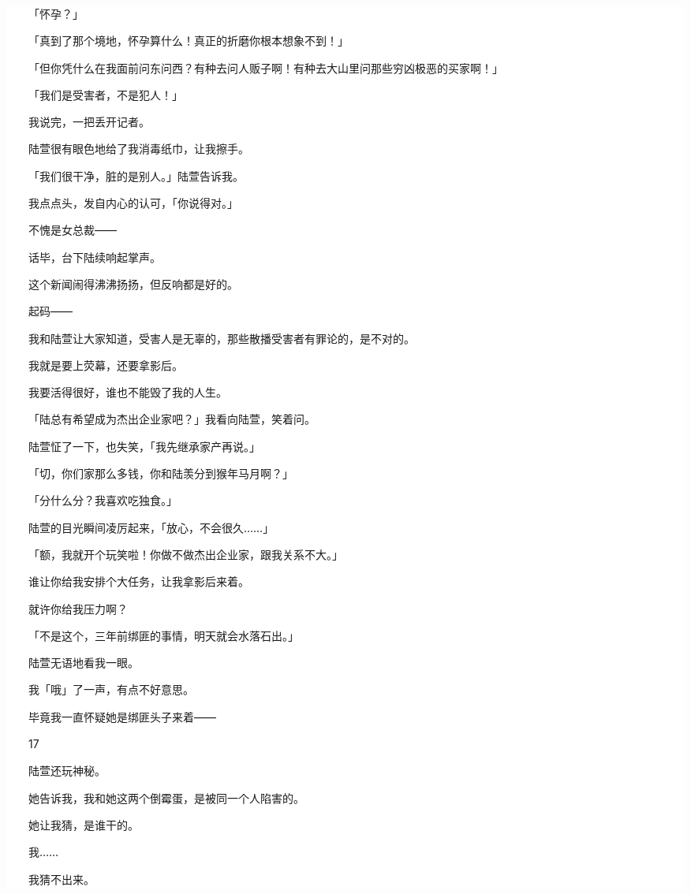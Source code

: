 &emsp;&emsp;「怀孕？」  
  
&emsp;&emsp;「真到了那个境地，怀孕算什么！真正的折磨你根本想象不到！」  
  
&emsp;&emsp;「但你凭什么在我面前问东问西？有种去问人贩子啊！有种去大山里问那些穷凶极恶的买家啊！」  
  
&emsp;&emsp;「我们是受害者，不是犯人！」  
  
&emsp;&emsp;我说完，一把丢开记者。  
  
&emsp;&emsp;陆萱很有眼色地给了我消毒纸巾，让我擦手。  
  
&emsp;&emsp;「我们很干净，脏的是别人。」陆萱告诉我。  
  
&emsp;&emsp;我点点头，发自内心的认可，「你说得对。」  
  
&emsp;&emsp;不愧是女总裁——  
  
&emsp;&emsp;话毕，台下陆续响起掌声。  
  
&emsp;&emsp;这个新闻闹得沸沸扬扬，但反响都是好的。  
  
&emsp;&emsp;起码——  
  
&emsp;&emsp;我和陆萱让大家知道，受害人是无辜的，那些散播受害者有罪论的，是不对的。  
  
&emsp;&emsp;我就是要上荧幕，还要拿影后。  
  
&emsp;&emsp;我要活得很好，谁也不能毁了我的人生。  
  
&emsp;&emsp;「陆总有希望成为杰出企业家吧？」我看向陆萱，笑着问。  
  
&emsp;&emsp;陆萱怔了一下，也失笑，「我先继承家产再说。」  
  
&emsp;&emsp;「切，你们家那么多钱，你和陆羡分到猴年马月啊？」  
  
&emsp;&emsp;「分什么分？我喜欢吃独食。」  
  
&emsp;&emsp;陆萱的目光瞬间凌厉起来，「放心，不会很久……」  
  
&emsp;&emsp;「额，我就开个玩笑啦！你做不做杰出企业家，跟我关系不大。」  
  
&emsp;&emsp;谁让你给我安排个大任务，让我拿影后来着。  
  
&emsp;&emsp;就许你给我压力啊？  
  
&emsp;&emsp;「不是这个，三年前绑匪的事情，明天就会水落石出。」  
  
&emsp;&emsp;陆萱无语地看我一眼。  
  
&emsp;&emsp;我「哦」了一声，有点不好意思。  
  
&emsp;&emsp;毕竟我一直怀疑她是绑匪头子来着——  
  
&emsp;&emsp;17  
  
&emsp;&emsp;陆萱还玩神秘。  
  
&emsp;&emsp;她告诉我，我和她这两个倒霉蛋，是被同一个人陷害的。  
  
&emsp;&emsp;她让我猜，是谁干的。  
  
&emsp;&emsp;我……  
  
&emsp;&emsp;我猜不出来。  
  